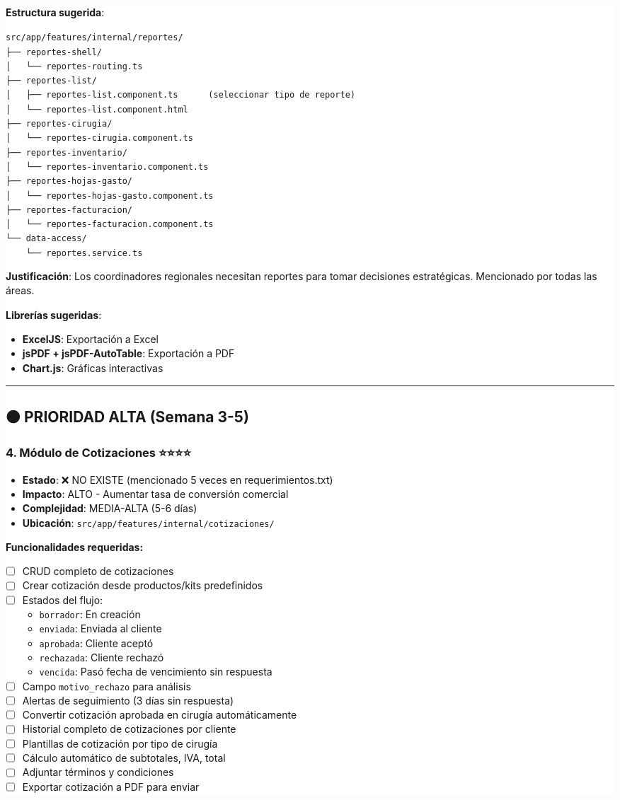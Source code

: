 **Estructura sugerida**:
```
src/app/features/internal/reportes/
├── reportes-shell/
│   └── reportes-routing.ts
├── reportes-list/
│   ├── reportes-list.component.ts      (seleccionar tipo de reporte)
│   └── reportes-list.component.html
├── reportes-cirugia/
│   └── reportes-cirugia.component.ts
├── reportes-inventario/
│   └── reportes-inventario.component.ts
├── reportes-hojas-gasto/
│   └── reportes-hojas-gasto.component.ts
├── reportes-facturacion/
│   └── reportes-facturacion.component.ts
└── data-access/
    └── reportes.service.ts
```

**Justificación**: Los coordinadores regionales necesitan reportes para tomar decisiones estratégicas. Mencionado por todas las áreas.

**Librerías sugeridas**:
- **ExcelJS**: Exportación a Excel
- **jsPDF + jsPDF-AutoTable**: Exportación a PDF
- **Chart.js**: Gráficas interactivas

---

## 🟠 **PRIORIDAD ALTA** (Semana 3-5)

### **4. Módulo de Cotizaciones** ⭐⭐⭐⭐
- **Estado**: ❌ NO EXISTE (mencionado 5 veces en requerimientos.txt)
- **Impacto**: ALTO - Aumentar tasa de conversión comercial
- **Complejidad**: MEDIA-ALTA (5-6 días)
- **Ubicación**: `src/app/features/internal/cotizaciones/`

**Funcionalidades requeridas:**
- [ ] CRUD completo de cotizaciones
- [ ] Crear cotización desde productos/kits predefinidos
- [ ] Estados del flujo:
  - `borrador`: En creación
  - `enviada`: Enviada al cliente
  - `aprobada`: Cliente aceptó
  - `rechazada`: Cliente rechazó
  - `vencida`: Pasó fecha de vencimiento sin respuesta
- [ ] Campo `motivo_rechazo` para análisis
- [ ] Alertas de seguimiento (3 días sin respuesta)
- [ ] Convertir cotización aprobada en cirugía automáticamente
- [ ] Historial completo de cotizaciones por cliente
- [ ] Plantillas de cotización por tipo de cirugía
- [ ] Cálculo automático de subtotales, IVA, total
- [ ] Adjuntar términos y condiciones
- [ ] Exportar cotización a PDF para enviar
